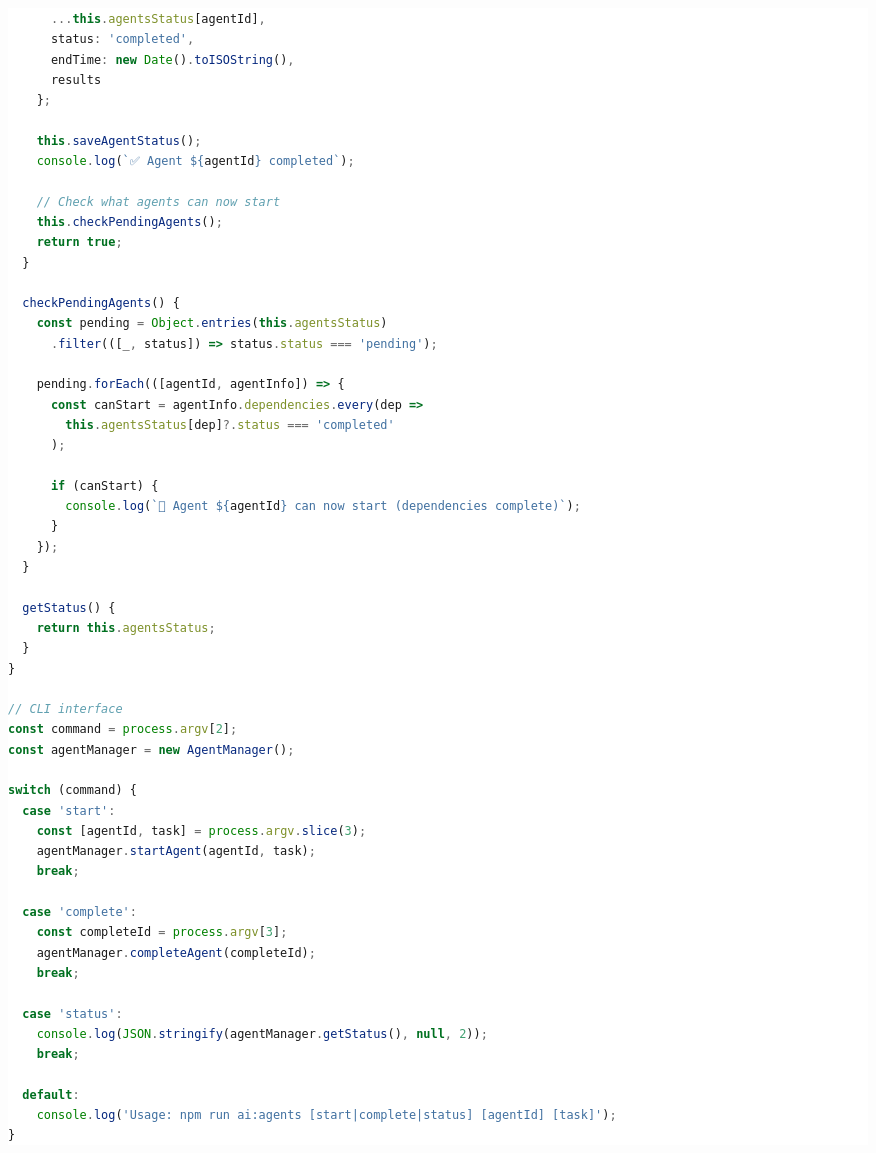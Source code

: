 ```javascript
      ...this.agentsStatus[agentId],
      status: 'completed',
      endTime: new Date().toISOString(),
      results
    };

    this.saveAgentStatus();
    console.log(`✅ Agent ${agentId} completed`);
    
    // Check what agents can now start
    this.checkPendingAgents();
    return true;
  }

  checkPendingAgents() {
    const pending = Object.entries(this.agentsStatus)
      .filter(([_, status]) => status.status === 'pending');
    
    pending.forEach(([agentId, agentInfo]) => {
      const canStart = agentInfo.dependencies.every(dep => 
        this.agentsStatus[dep]?.status === 'completed'
      );
      
      if (canStart) {
        console.log(`🔄 Agent ${agentId} can now start (dependencies complete)`);
      }
    });
  }

  getStatus() {
    return this.agentsStatus;
  }
}

// CLI interface
const command = process.argv[2];
const agentManager = new AgentManager();

switch (command) {
  case 'start':
    const [agentId, task] = process.argv.slice(3);
    agentManager.startAgent(agentId, task);
    break;
    
  case 'complete':
    const completeId = process.argv[3];
    agentManager.completeAgent(completeId);
    break;
    
  case 'status':
    console.log(JSON.stringify(agentManager.getStatus(), null, 2));
    break;
    
  default:
    console.log('Usage: npm run ai:agents [start|complete|status] [agentId] [task]');
}
```
